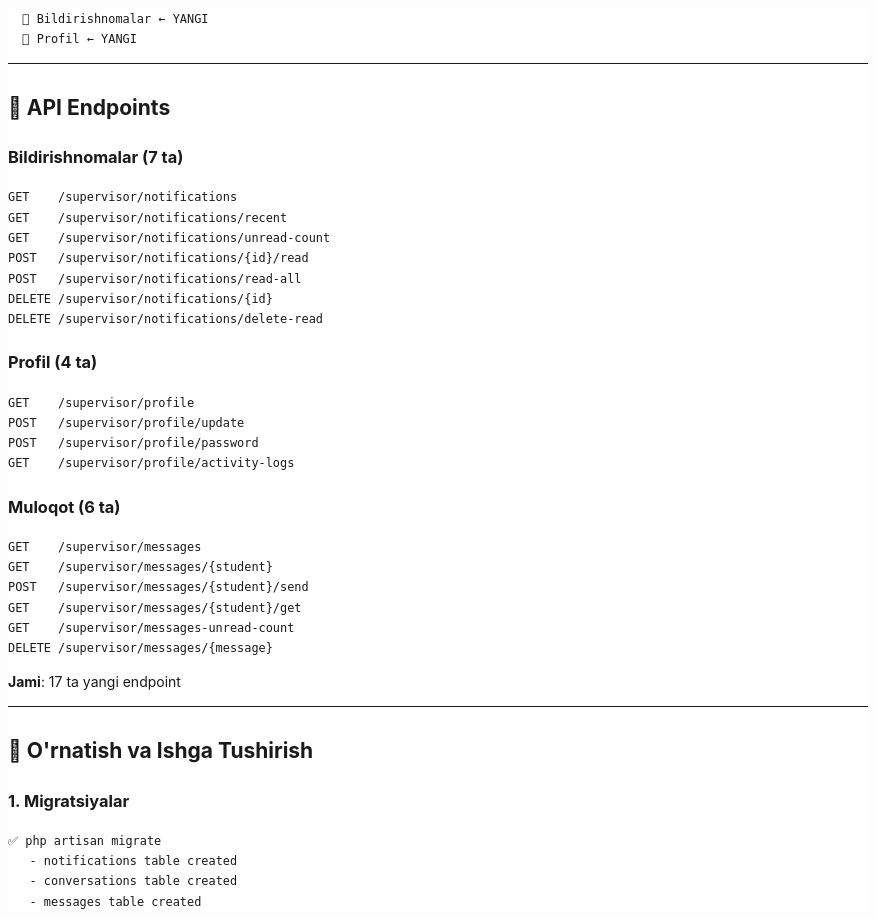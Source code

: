 ```
  🔔 Bildirishnomalar ← YANGI
  👤 Profil ← YANGI
```

---

## 🔌 API Endpoints

### Bildirishnomalar (7 ta)
```
GET    /supervisor/notifications
GET    /supervisor/notifications/recent
GET    /supervisor/notifications/unread-count
POST   /supervisor/notifications/{id}/read
POST   /supervisor/notifications/read-all
DELETE /supervisor/notifications/{id}
DELETE /supervisor/notifications/delete-read
```

### Profil (4 ta)
```
GET    /supervisor/profile
POST   /supervisor/profile/update
POST   /supervisor/profile/password
GET    /supervisor/profile/activity-logs
```

### Muloqot (6 ta)
```
GET    /supervisor/messages
GET    /supervisor/messages/{student}
POST   /supervisor/messages/{student}/send
GET    /supervisor/messages/{student}/get
GET    /supervisor/messages-unread-count
DELETE /supervisor/messages/{message}
```

**Jami**: 17 ta yangi endpoint

---

## 🚀 O'rnatish va Ishga Tushirish

### 1. Migratsiyalar
```bash
✅ php artisan migrate
   - notifications table created
   - conversations table created
   - messages table created
```
